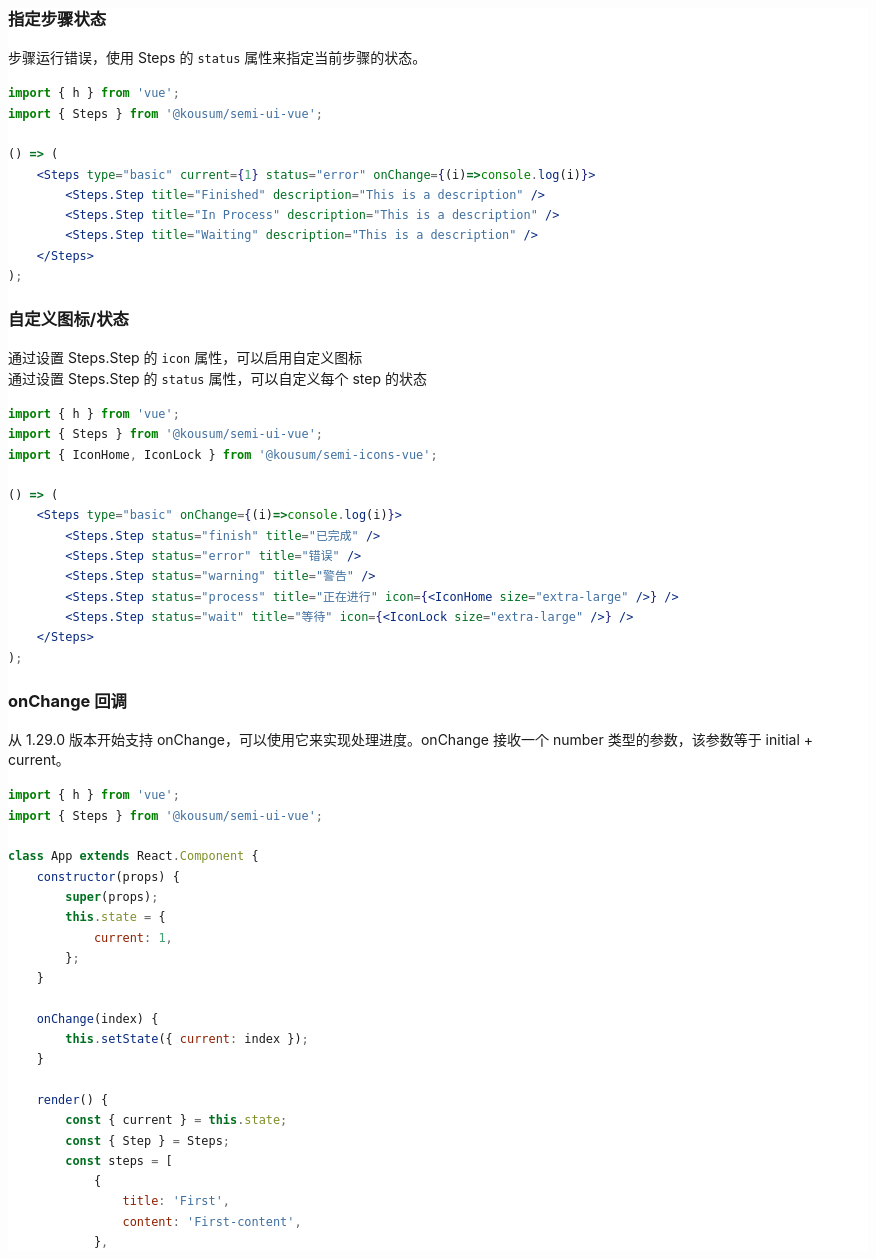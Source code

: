 ### 指定步骤状态

步骤运行错误，使用 Steps 的 `status` 属性来指定当前步骤的状态。

```jsx live=true dir="column"
import { h } from 'vue';
import { Steps } from '@kousum/semi-ui-vue';

() => (
    <Steps type="basic" current={1} status="error" onChange={(i)=>console.log(i)}>
        <Steps.Step title="Finished" description="This is a description" />
        <Steps.Step title="In Process" description="This is a description" />
        <Steps.Step title="Waiting" description="This is a description" />
    </Steps>
);
```

### 自定义图标/状态

通过设置 Steps.Step 的 `icon` 属性，可以启用自定义图标  
通过设置 Steps.Step 的 `status` 属性，可以自定义每个 step 的状态

```jsx live=true dir="column"
import { h } from 'vue';
import { Steps } from '@kousum/semi-ui-vue';
import { IconHome, IconLock } from '@kousum/semi-icons-vue';

() => (
    <Steps type="basic" onChange={(i)=>console.log(i)}>
        <Steps.Step status="finish" title="已完成" />
        <Steps.Step status="error" title="错误" />
        <Steps.Step status="warning" title="警告" />
        <Steps.Step status="process" title="正在进行" icon={<IconHome size="extra-large" />} />
        <Steps.Step status="wait" title="等待" icon={<IconLock size="extra-large" />} />
    </Steps>
);
```

### onChange 回调

从 1.29.0 版本开始支持 onChange，可以使用它来实现处理进度。onChange 接收一个 number 类型的参数，该参数等于 initial + current。

```jsx live=true dir="column" hideInDSM
import { h } from 'vue';
import { Steps } from '@kousum/semi-ui-vue';

class App extends React.Component {
    constructor(props) {
        super(props);
        this.state = {
            current: 1,
        };
    }

    onChange(index) {
        this.setState({ current: index });
    }

    render() {
        const { current } = this.state;
        const { Step } = Steps;
        const steps = [
            {
                title: 'First',
                content: 'First-content',
            },
```
